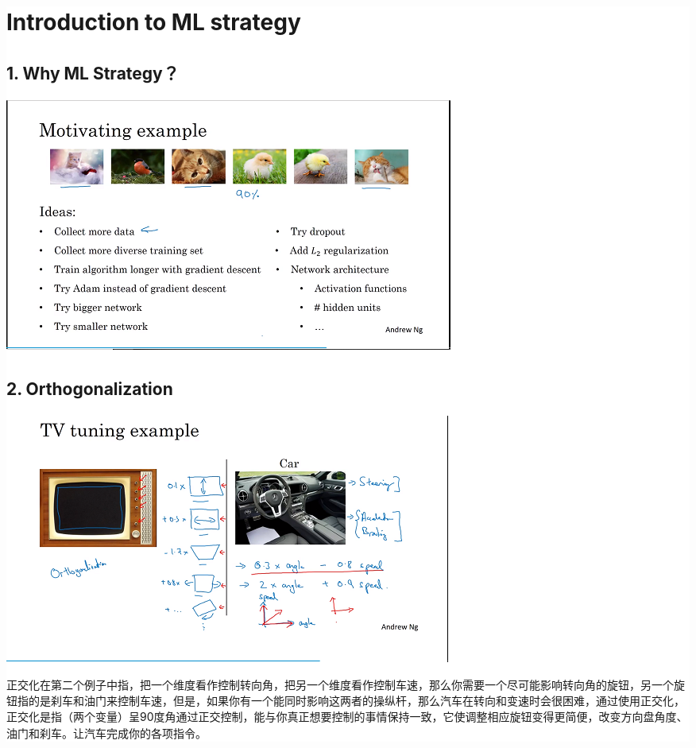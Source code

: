 # Introduction to ML strategy

## 1. Why ML Strategy？

![](https://github.com/Qu-rixin/deeplearning.ai-notes/blob/master/03-Structured_Machine_Learning_Project/week1/images/Why_ML_Strategy.PNG)

## 2. Orthogonalization

![](https://github.com/Qu-rixin/deeplearning.ai-notes/blob/master/03-Structured_Machine_Learning_Project/week1/images/Orthogonalization1.PNG)

​		正交化在第二个例子中指，把一个维度看作控制转向角，把另一个维度看作控制车速，那么你需要一个尽可能影响转向角的旋钮，另一个旋钮指的是刹车和油门来控制车速，但是，如果你有一个能同时影响这两者的操纵杆，那么汽车在转向和变速时会很困难，通过使用正交化，正交化是指（两个变量）呈90度角通过正交控制，能与你真正想要控制的事情保持一致，它使调整相应旋钮变得更简便，改变方向盘角度、油门和刹车。让汽车完成你的各项指令。
